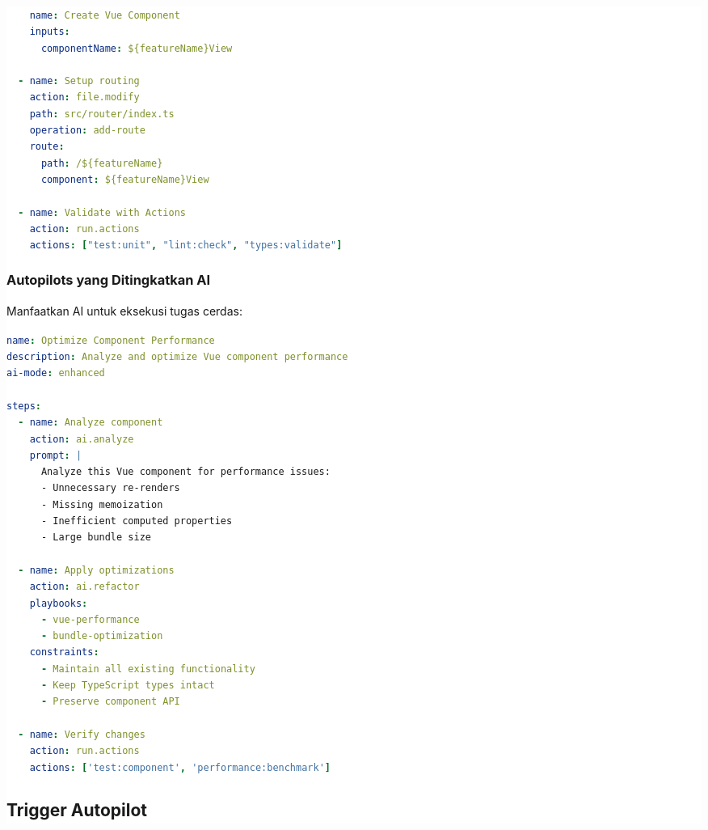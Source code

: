 ```yaml
    name: Create Vue Component
    inputs:
      componentName: ${featureName}View

  - name: Setup routing
    action: file.modify
    path: src/router/index.ts
    operation: add-route
    route:
      path: /${featureName}
      component: ${featureName}View

  - name: Validate with Actions
    action: run.actions
    actions: ["test:unit", "lint:check", "types:validate"]
```

### Autopilots yang Ditingkatkan AI

Manfaatkan AI untuk eksekusi tugas cerdas:

```yaml
name: Optimize Component Performance
description: Analyze and optimize Vue component performance
ai-mode: enhanced

steps:
  - name: Analyze component
    action: ai.analyze
    prompt: |
      Analyze this Vue component for performance issues:
      - Unnecessary re-renders
      - Missing memoization
      - Inefficient computed properties
      - Large bundle size

  - name: Apply optimizations
    action: ai.refactor
    playbooks:
      - vue-performance
      - bundle-optimization
    constraints:
      - Maintain all existing functionality
      - Keep TypeScript types intact
      - Preserve component API

  - name: Verify changes
    action: run.actions
    actions: ['test:component', 'performance:benchmark']
```

## Trigger Autopilot
